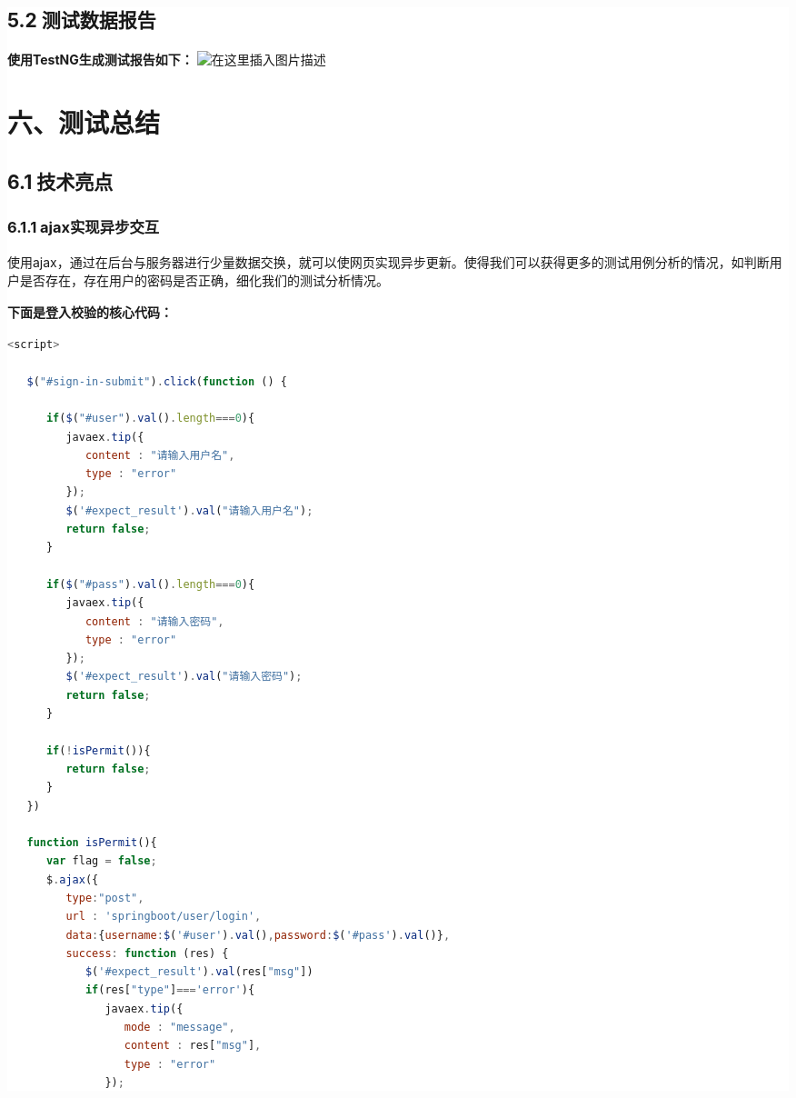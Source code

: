 

## 5.2 测试数据报告

**使用TestNG生成测试报告如下：**
![在这里插入图片描述](https://img-blog.csdnimg.cn/11255b3c56224f5d9e4c2d60fe484e71.png?x-oss-process=image/watermark,type_d3F5LXplbmhlaQ,shadow_50,text_Q1NETiBA5bCP5L2V5a2m6ZW_,size_20,color_FFFFFF,t_70,g_se,x_16)



# 六、测试总结



## 6.1 技术亮点



### 6.1.1 ajax实现异步交互

使用ajax，通过在后台与服务器进行少量数据交换，就可以使网页实现异步更新。使得我们可以获得更多的测试用例分析的情况，如判断用户是否存在，存在用户的密码是否正确，细化我们的测试分析情况。

**下面是登入校验的核心代码：**

```javascript
<script>

   $("#sign-in-submit").click(function () {

      if($("#user").val().length===0){
         javaex.tip({
            content : "请输入用户名",
            type : "error"
         });
         $('#expect_result').val("请输入用户名");
         return false;
      }

      if($("#pass").val().length===0){
         javaex.tip({
            content : "请输入密码",
            type : "error"
         });
         $('#expect_result').val("请输入密码");
         return false;
      }

      if(!isPermit()){
         return false;
      }
   })

   function isPermit(){
      var flag = false;
      $.ajax({
         type:"post",
         url : 'springboot/user/login',
         data:{username:$('#user').val(),password:$('#pass').val()},
         success: function (res) {
            $('#expect_result').val(res["msg"])
            if(res["type"]==='error'){
               javaex.tip({
                  mode : "message",
                  content : res["msg"],
                  type : "error"
               });
```
